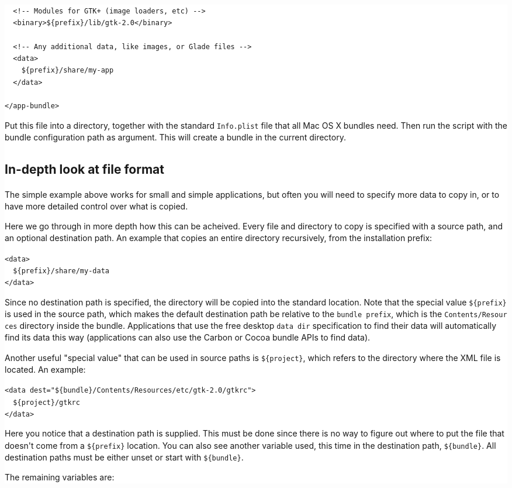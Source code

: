       <!-- Modules for GTK+ (image loaders, etc) -->
      <binary>${prefix}/lib/gtk-2.0</binary>
    
      <!-- Any additional data, like images, or Glade files -->
      <data>
        ${prefix}/share/my-app
      </data>
    
    </app-bundle>

Put this file into a directory, together with the standard `Info.plist`
file that all Mac OS X bundles need. Then run the script with the
bundle configuration path as argument. This will create a bundle in
the current directory.


## In-depth look at file format

The simple example above works for small and simple applications, but
often you will need to specify more data to copy in, or to have more
detailed control over what is copied. 

Here we go through in more depth how this can be acheived. Every file
and directory to copy is specified with a source path, and an optional
destination path. An example that copies an entire directory
recursively, from the installation prefix:

    <data>
      ${prefix}/share/my-data
    </data>

Since no destination path is specified, the directory will be copied
into the standard location. Note that the special value `${prefix}` is
used in the source path, which makes the default destination path be
relative to the `bundle prefix`, which is the `Contents/Resources`
directory inside the bundle. Applications that use the free desktop
`data dir` specification to find their data will automatically find
its data this way (applications can also use the Carbon or Cocoa
bundle APIs to find data).

Another useful "special value" that can be used in source paths is
`${project}`, which refers to the directory where the XML file is
located. An example:

    <data dest="${bundle}/Contents/Resources/etc/gtk-2.0/gtkrc">
      ${project}/gtkrc
    </data>

Here you notice that a destination path is supplied. This must be done
since there is no way to figure out where to put the file that doesn't
come from a `${prefix}` location. You can also see another variable
used, this time in the destination path, `${bundle}`. All destination
paths must be either unset or start with `${bundle}`.

The remaining variables are:
